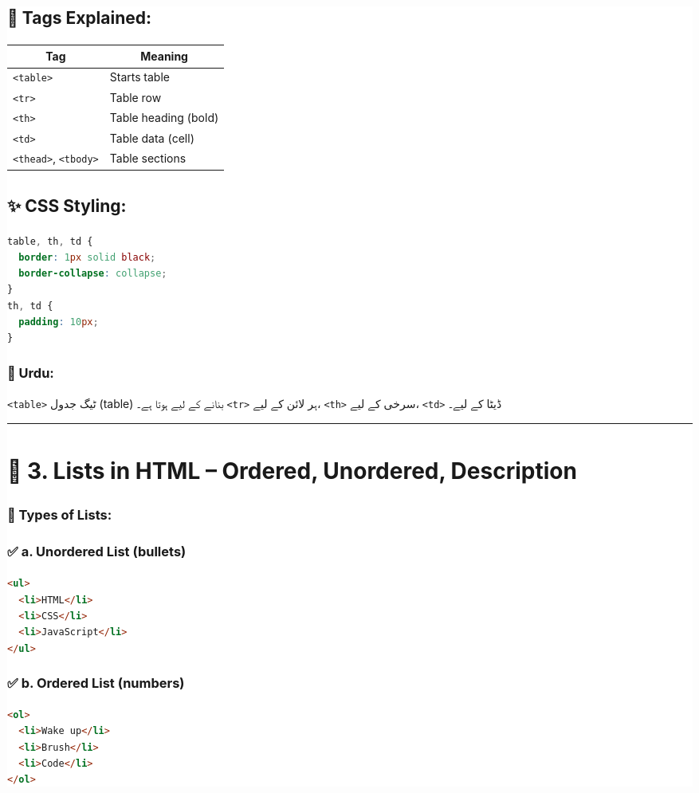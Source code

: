 ## 📘 Tags Explained:

| Tag                  | Meaning              |
| -------------------- | -------------------- |
| `<table>`            | Starts table         |
| `<tr>`               | Table row            |
| `<th>`               | Table heading (bold) |
| `<td>`               | Table data (cell)    |
| `<thead>`, `<tbody>` | Table sections       |

## ✨ CSS Styling:

```css
table, th, td {
  border: 1px solid black;
  border-collapse: collapse;
}
th, td {
  padding: 10px;
}
```

### 📙 Urdu:

`<table>` ٹیگ جدول (table) بنانے کے لیے ہوتا ہے۔
`<tr>` ہر لائن کے لیے، `<th>` سرخی کے لیے، `<td>` ڈیٹا کے لیے۔

---

# 📑 3. Lists in HTML – Ordered, Unordered, Description

### 📌 Types of Lists:

### ✅ a. **Unordered List** (bullets)

```html
<ul>
  <li>HTML</li>
  <li>CSS</li>
  <li>JavaScript</li>
</ul>
```

### ✅ b. **Ordered List** (numbers)

```html
<ol>
  <li>Wake up</li>
  <li>Brush</li>
  <li>Code</li>
</ol>
```
